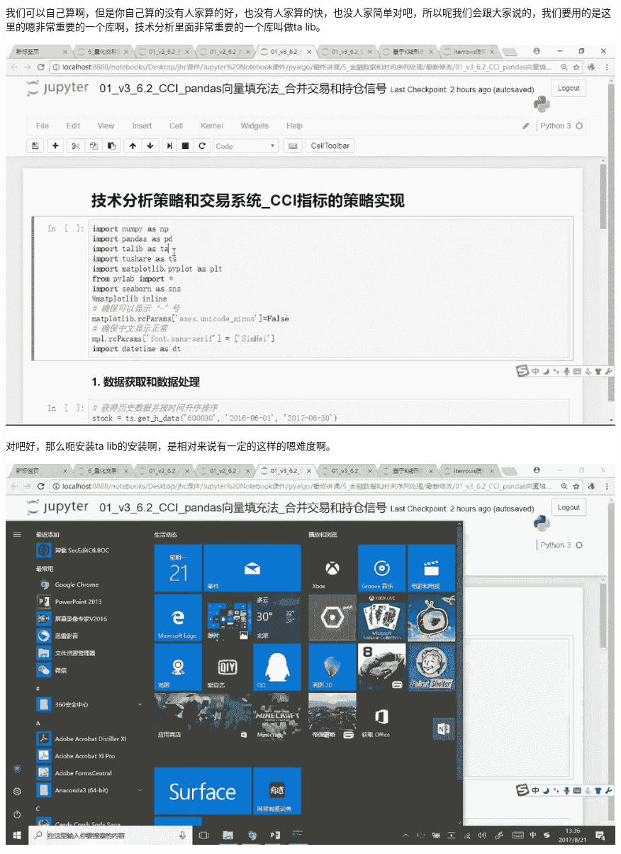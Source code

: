 我们可以自己算啊，但是你自己算的没有人家算的好，也没有人家算的快，也没人家简单对吧，所以呢我们会跟大家说的，我们要用的是这里的嗯非常重要的一个库啊，技术分析里面非常重要的一个库叫做ta lib。



![](img/cb4360174eecb01a8297ef52ea9aa741_5.png)

对吧好，那么呃安装ta lib的安装啊，是相对来说有一定的这样的嗯难度啊。

![](img/cb4360174eecb01a8297ef52ea9aa741_7.png)
